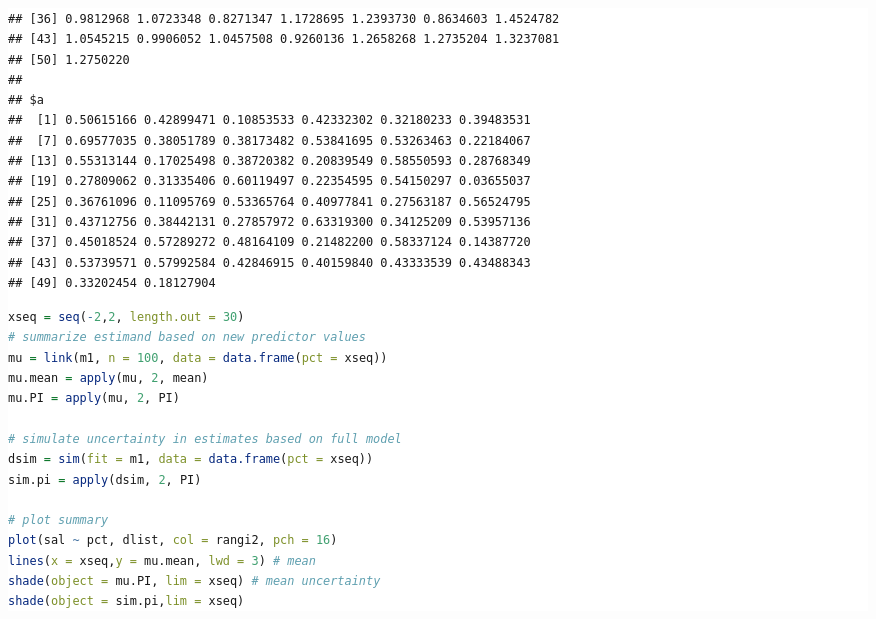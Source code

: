     ## [36] 0.9812968 1.0723348 0.8271347 1.1728695 1.2393730 0.8634603 1.4524782
    ## [43] 1.0545215 0.9906052 1.0457508 0.9260136 1.2658268 1.2735204 1.3237081
    ## [50] 1.2750220
    ## 
    ## $a
    ##  [1] 0.50615166 0.42899471 0.10853533 0.42332302 0.32180233 0.39483531
    ##  [7] 0.69577035 0.38051789 0.38173482 0.53841695 0.53263463 0.22184067
    ## [13] 0.55313144 0.17025498 0.38720382 0.20839549 0.58550593 0.28768349
    ## [19] 0.27809062 0.31335406 0.60119497 0.22354595 0.54150297 0.03655037
    ## [25] 0.36761096 0.11095769 0.53365764 0.40977841 0.27563187 0.56524795
    ## [31] 0.43712756 0.38442131 0.27857972 0.63319300 0.34125209 0.53957136
    ## [37] 0.45018524 0.57289272 0.48164109 0.21482200 0.58337124 0.14387720
    ## [43] 0.53739571 0.57992584 0.42846915 0.40159840 0.43333539 0.43488343
    ## [49] 0.33202454 0.18127904

``` r
xseq = seq(-2,2, length.out = 30)
# summarize estimand based on new predictor values
mu = link(m1, n = 100, data = data.frame(pct = xseq))
mu.mean = apply(mu, 2, mean)
mu.PI = apply(mu, 2, PI)

# simulate uncertainty in estimates based on full model 
dsim = sim(fit = m1, data = data.frame(pct = xseq))
sim.pi = apply(dsim, 2, PI)

# plot summary
plot(sal ~ pct, dlist, col = rangi2, pch = 16)
lines(x = xseq,y = mu.mean, lwd = 3) # mean
shade(object = mu.PI, lim = xseq) # mean uncertainty
shade(object = sim.pi,lim = xseq)
```
